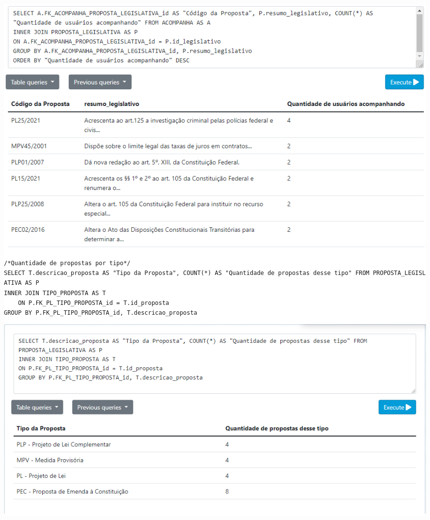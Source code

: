 ![consulta](https://github.com/higorcamposs/FeedPolitico/blob/master/images/select-group-1.png)

    /*Quantidade de propostas por tipo*/
    SELECT T.descricao_proposta AS "Tipo da Proposta", COUNT(*) AS "Quantidade de propostas desse tipo" FROM PROPOSTA_LEGISLATIVA AS P
	INNER JOIN TIPO_PROPOSTA AS T
		ON P.FK_PL_TIPO_PROPOSTA_id = T.id_proposta
    GROUP BY P.FK_PL_TIPO_PROPOSTA_id, T.descricao_proposta

![consulta](https://github.com/higorcamposs/FeedPolitico/blob/master/images/select-group-2.png)
